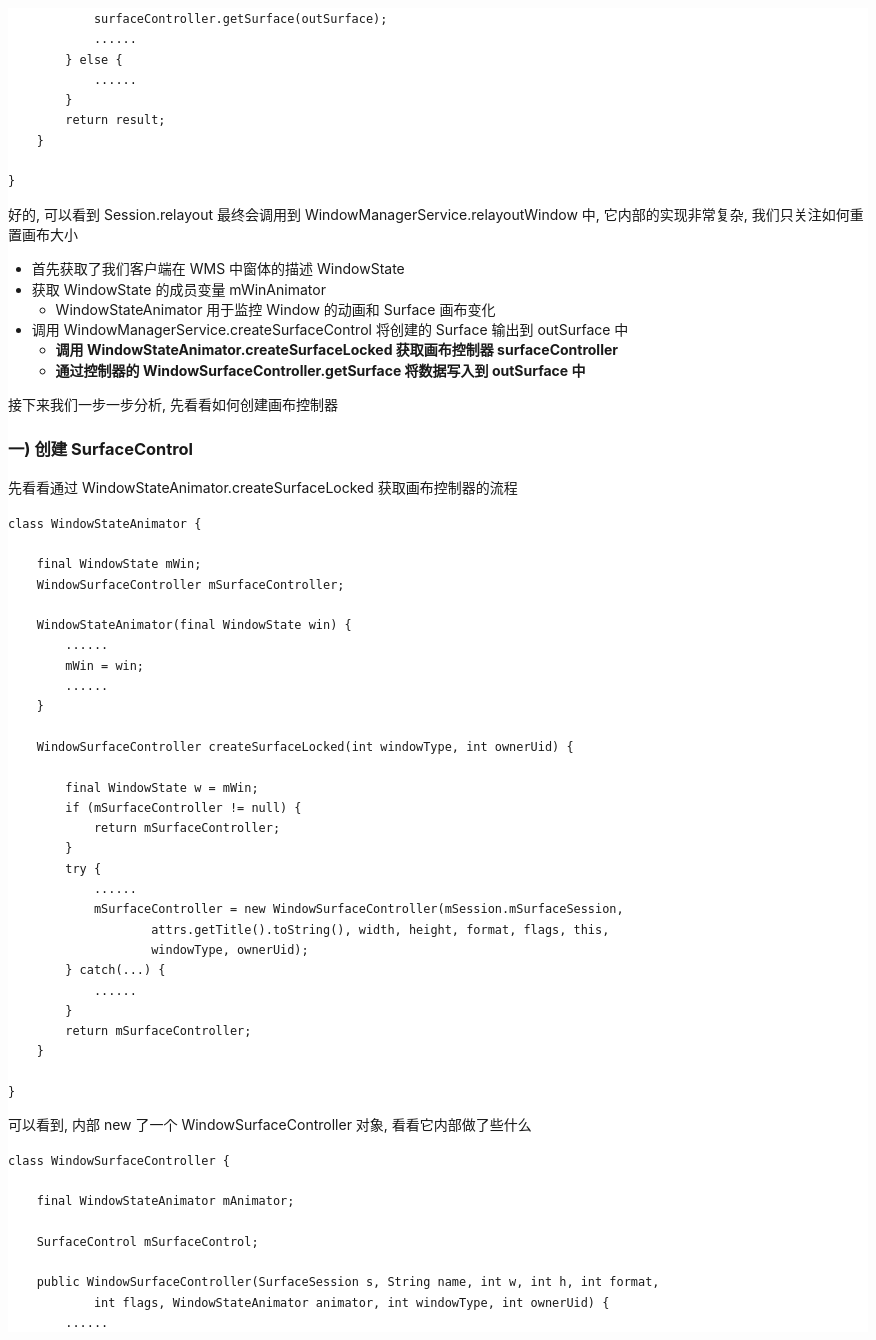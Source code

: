```
            surfaceController.getSurface(outSurface);
            ......
        } else {
            ......
        }
        return result;
    }
                
}
```
好的, 可以看到 Session.relayout 最终会调用到 WindowManagerService.relayoutWindow 中, 它内部的实现非常复杂, 我们只关注如何重置画布大小
- 首先获取了我们客户端在 WMS 中窗体的描述 WindowState
- 获取 WindowState 的成员变量 mWinAnimator
  - WindowStateAnimator 用于监控 Window 的动画和 Surface 画布变化
- 调用 WindowManagerService.createSurfaceControl 将创建的 Surface 输出到 outSurface 中
  - **调用 WindowStateAnimator.createSurfaceLocked 获取画布控制器 surfaceController**
  - **通过控制器的 WindowSurfaceController.getSurface 将数据写入到 outSurface 中** 

接下来我们一步一步分析, 先看看如何创建画布控制器

### 一) 创建 SurfaceControl
先看看通过 WindowStateAnimator.createSurfaceLocked 获取画布控制器的流程
```
class WindowStateAnimator {

    final WindowState mWin;
    WindowSurfaceController mSurfaceController;
    
    WindowStateAnimator(final WindowState win) {
        ......
        mWin = win;
        ......
    }
    
    WindowSurfaceController createSurfaceLocked(int windowType, int ownerUid) {
        
        final WindowState w = mWin;
        if (mSurfaceController != null) {
            return mSurfaceController;
        }
        try {
            ......
            mSurfaceController = new WindowSurfaceController(mSession.mSurfaceSession,
                    attrs.getTitle().toString(), width, height, format, flags, this,
                    windowType, ownerUid);
        } catch(...) {
            ......
        }
        return mSurfaceController;
    }
    
}
```
可以看到, 内部 new 了一个 WindowSurfaceController 对象, 看看它内部做了些什么
```
class WindowSurfaceController {
    
    final WindowStateAnimator mAnimator;

    SurfaceControl mSurfaceControl;
    
    public WindowSurfaceController(SurfaceSession s, String name, int w, int h, int format,
            int flags, WindowStateAnimator animator, int windowType, int ownerUid) {
        ......
```